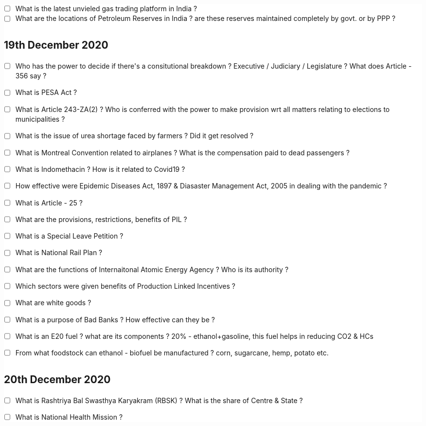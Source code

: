 - [ ]  What is the latest unvieled gas trading platform in India ?
- [ ]  What are the locations of Petroleum Reserves in India ? are these reserves maintained completely by govt. or by PPP ? 

## 19th December 2020
- [ ] Who has the power to decide if there's a consitutional breakdown ? Executive / Judiciary / Legislature ? What does Article - 356 say ?
- [ ] What is PESA Act ? 
- [ ] What is Article 243-ZA(2) ? Who is conferred with the power to make provision wrt all matters relating to elections to municipalities ? 
- [ ] What is the issue of urea shortage faced by farmers ? Did it get resolved ? 
- [ ] What is Montreal Convention related to airplanes ? What is the compensation paid to dead passengers ?
- [ ] What is Indomethacin ? How is it related to Covid19 ?
- [ ] How effective were Epidemic Diseases Act, 1897 & Diasaster Management Act, 2005 in dealing with the pandemic ?
- [ ] What is Article - 25 ? 
- [ ] What are the provisions, restrictions, benefits of PIL ? 
- [ ] What is a Special Leave Petition ? 
- [ ] What is National Rail Plan ? 
- [ ] What are the functions of Internaitonal Atomic Energy Agency ? Who is its authority ? 
- [ ] Which sectors were given benefits of Production Linked Incentives ? 
- [ ] What are white goods ? 
- [ ] What is a purpose of Bad Banks ? How effective can they be ? 
- [ ] What is an E20 fuel ? what are its components ? 20% - ethanol+gasoline, this fuel helps in reducing CO2 & HCs
- [ ] From what foodstock can ethanol - biofuel be manufactured ? corn, sugarcane, hemp, potato etc.


## 20th December 2020
- [ ] What is Rashtriya Bal Swasthya Karyakram (RBSK) ? What is the share of Centre & State ?
- [ ] What is National Health Mission ? 







